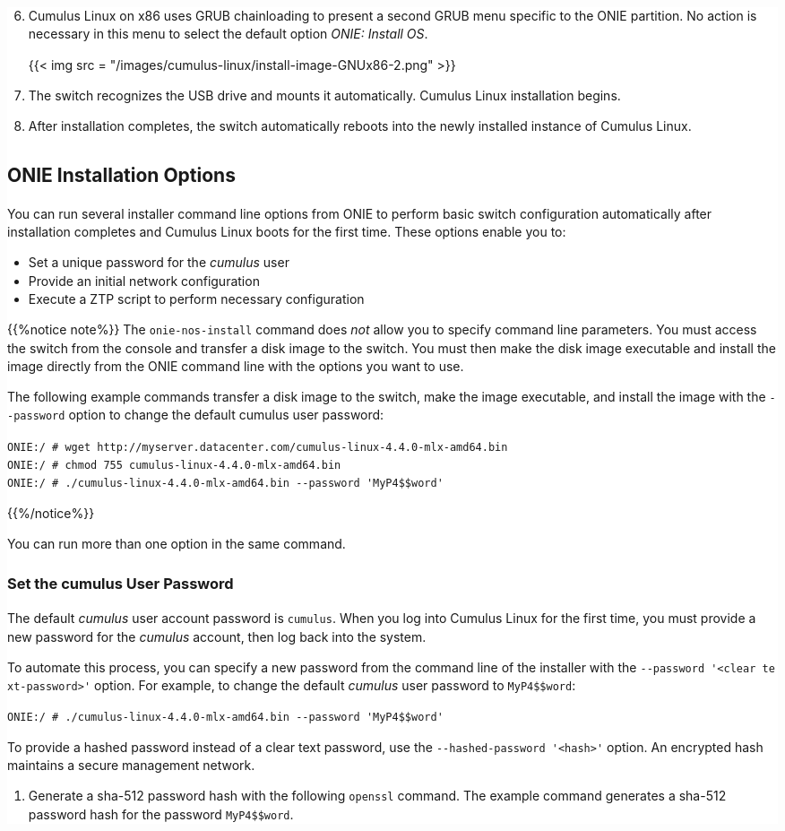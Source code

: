 6. Cumulus Linux on x86 uses GRUB chainloading to present a second GRUB menu specific to the ONIE partition. No action is necessary in this menu to select the default option *ONIE: Install OS*.

    {{< img src = "/images/cumulus-linux/install-image-GNUx86-2.png" >}}

7. The switch recognizes the USB drive and mounts it automatically. Cumulus Linux installation begins.

8. After installation completes, the switch automatically reboots into the newly installed instance of Cumulus Linux.

## ONIE Installation Options

You can run several installer command line options from ONIE to perform basic switch configuration automatically after installation completes and Cumulus Linux boots for the first time. These options enable you to:

- Set a unique password for the *cumulus* user
- Provide an initial network configuration
- Execute a ZTP script to perform necessary configuration

{{%notice note%}}
The `onie-nos-install` command does *not* allow you to specify command line parameters. You must access the switch from the console and transfer a disk image to the switch. You must then make the disk image executable and install the image directly from the ONIE command line with the options you want to use.

The following example commands transfer a disk image to the switch, make the image executable, and install the image with the `--password` option to change the default cumulus user password:

```
ONIE:/ # wget http://myserver.datacenter.com/cumulus-linux-4.4.0-mlx-amd64.bin
ONIE:/ # chmod 755 cumulus-linux-4.4.0-mlx-amd64.bin
ONIE:/ # ./cumulus-linux-4.4.0-mlx-amd64.bin --password 'MyP4$$word'
```
{{%/notice%}}

You can run more than one option in the same command.

### Set the cumulus User Password

The default *cumulus* user account password is `cumulus`. When you log into Cumulus Linux for the first time, you must provide a new password for the *cumulus* account, then log back into the system.

To automate this process, you can specify a new password from the command line of the installer with the `--password '<clear text-password>'` option. For example, to change the default *cumulus* user password to `MyP4$$word`:

```
ONIE:/ # ./cumulus-linux-4.4.0-mlx-amd64.bin --password 'MyP4$$word'
```

To provide a hashed password instead of a clear text password, use the `--hashed-password '<hash>'` option. An encrypted hash maintains a secure management network.

1. Generate a sha-512 password hash with the following `openssl` command. The example command generates a sha-512 password hash for the password `MyP4$$word`.
